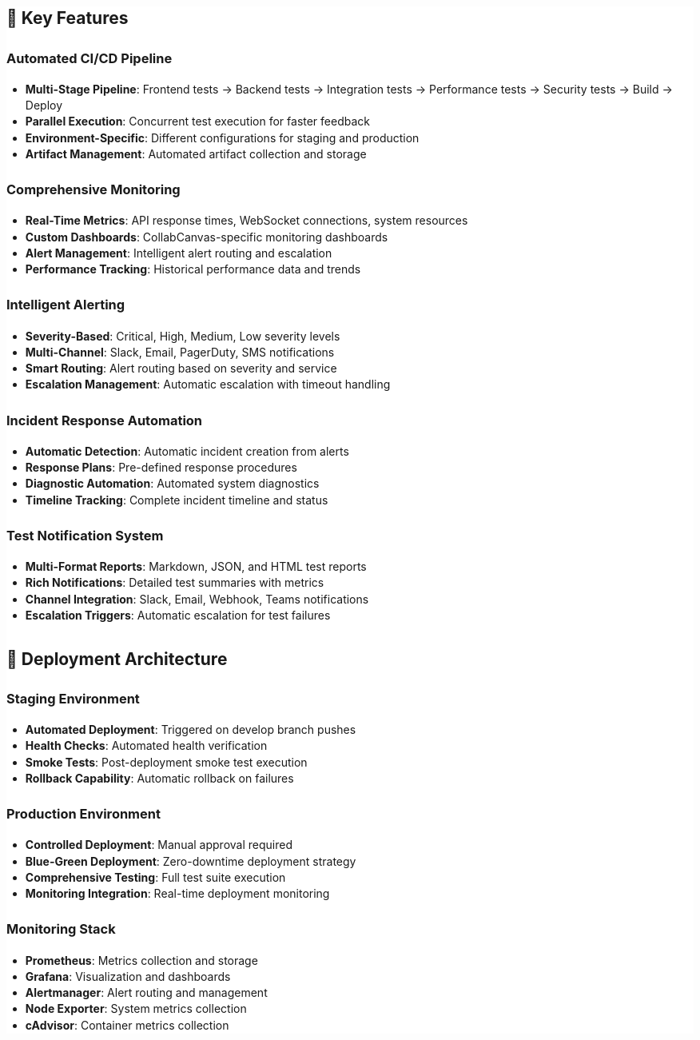 ## 🎯 Key Features

### Automated CI/CD Pipeline
- **Multi-Stage Pipeline**: Frontend tests → Backend tests → Integration tests → Performance tests → Security tests → Build → Deploy
- **Parallel Execution**: Concurrent test execution for faster feedback
- **Environment-Specific**: Different configurations for staging and production
- **Artifact Management**: Automated artifact collection and storage

### Comprehensive Monitoring
- **Real-Time Metrics**: API response times, WebSocket connections, system resources
- **Custom Dashboards**: CollabCanvas-specific monitoring dashboards
- **Alert Management**: Intelligent alert routing and escalation
- **Performance Tracking**: Historical performance data and trends

### Intelligent Alerting
- **Severity-Based**: Critical, High, Medium, Low severity levels
- **Multi-Channel**: Slack, Email, PagerDuty, SMS notifications
- **Smart Routing**: Alert routing based on severity and service
- **Escalation Management**: Automatic escalation with timeout handling

### Incident Response Automation
- **Automatic Detection**: Automatic incident creation from alerts
- **Response Plans**: Pre-defined response procedures
- **Diagnostic Automation**: Automated system diagnostics
- **Timeline Tracking**: Complete incident timeline and status

### Test Notification System
- **Multi-Format Reports**: Markdown, JSON, and HTML test reports
- **Rich Notifications**: Detailed test summaries with metrics
- **Channel Integration**: Slack, Email, Webhook, Teams notifications
- **Escalation Triggers**: Automatic escalation for test failures

## 🚀 Deployment Architecture

### Staging Environment
- **Automated Deployment**: Triggered on develop branch pushes
- **Health Checks**: Automated health verification
- **Smoke Tests**: Post-deployment smoke test execution
- **Rollback Capability**: Automatic rollback on failures

### Production Environment
- **Controlled Deployment**: Manual approval required
- **Blue-Green Deployment**: Zero-downtime deployment strategy
- **Comprehensive Testing**: Full test suite execution
- **Monitoring Integration**: Real-time deployment monitoring

### Monitoring Stack
- **Prometheus**: Metrics collection and storage
- **Grafana**: Visualization and dashboards
- **Alertmanager**: Alert routing and management
- **Node Exporter**: System metrics collection
- **cAdvisor**: Container metrics collection
